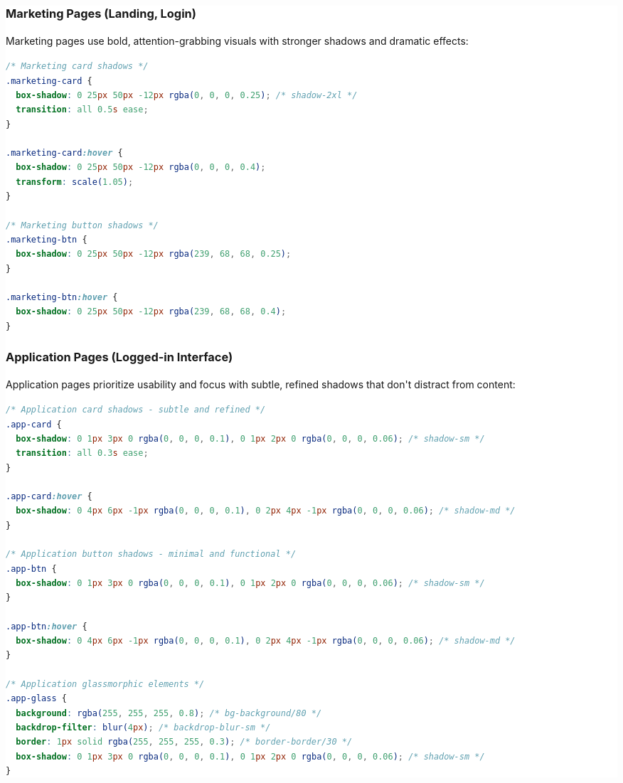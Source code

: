 ### Marketing Pages (Landing, Login)
Marketing pages use bold, attention-grabbing visuals with stronger shadows and dramatic effects:

```css
/* Marketing card shadows */
.marketing-card {
  box-shadow: 0 25px 50px -12px rgba(0, 0, 0, 0.25); /* shadow-2xl */
  transition: all 0.5s ease;
}

.marketing-card:hover {
  box-shadow: 0 25px 50px -12px rgba(0, 0, 0, 0.4);
  transform: scale(1.05);
}

/* Marketing button shadows */
.marketing-btn {
  box-shadow: 0 25px 50px -12px rgba(239, 68, 68, 0.25);
}

.marketing-btn:hover {
  box-shadow: 0 25px 50px -12px rgba(239, 68, 68, 0.4);
}
```

### Application Pages (Logged-in Interface)
Application pages prioritize usability and focus with subtle, refined shadows that don't distract from content:

```css
/* Application card shadows - subtle and refined */
.app-card {
  box-shadow: 0 1px 3px 0 rgba(0, 0, 0, 0.1), 0 1px 2px 0 rgba(0, 0, 0, 0.06); /* shadow-sm */
  transition: all 0.3s ease;
}

.app-card:hover {
  box-shadow: 0 4px 6px -1px rgba(0, 0, 0, 0.1), 0 2px 4px -1px rgba(0, 0, 0, 0.06); /* shadow-md */
}

/* Application button shadows - minimal and functional */
.app-btn {
  box-shadow: 0 1px 3px 0 rgba(0, 0, 0, 0.1), 0 1px 2px 0 rgba(0, 0, 0, 0.06); /* shadow-sm */
}

.app-btn:hover {
  box-shadow: 0 4px 6px -1px rgba(0, 0, 0, 0.1), 0 2px 4px -1px rgba(0, 0, 0, 0.06); /* shadow-md */
}

/* Application glassmorphic elements */
.app-glass {
  background: rgba(255, 255, 255, 0.8); /* bg-background/80 */
  backdrop-filter: blur(4px); /* backdrop-blur-sm */
  border: 1px solid rgba(255, 255, 255, 0.3); /* border-border/30 */
  box-shadow: 0 1px 3px 0 rgba(0, 0, 0, 0.1), 0 1px 2px 0 rgba(0, 0, 0, 0.06); /* shadow-sm */
}
```
